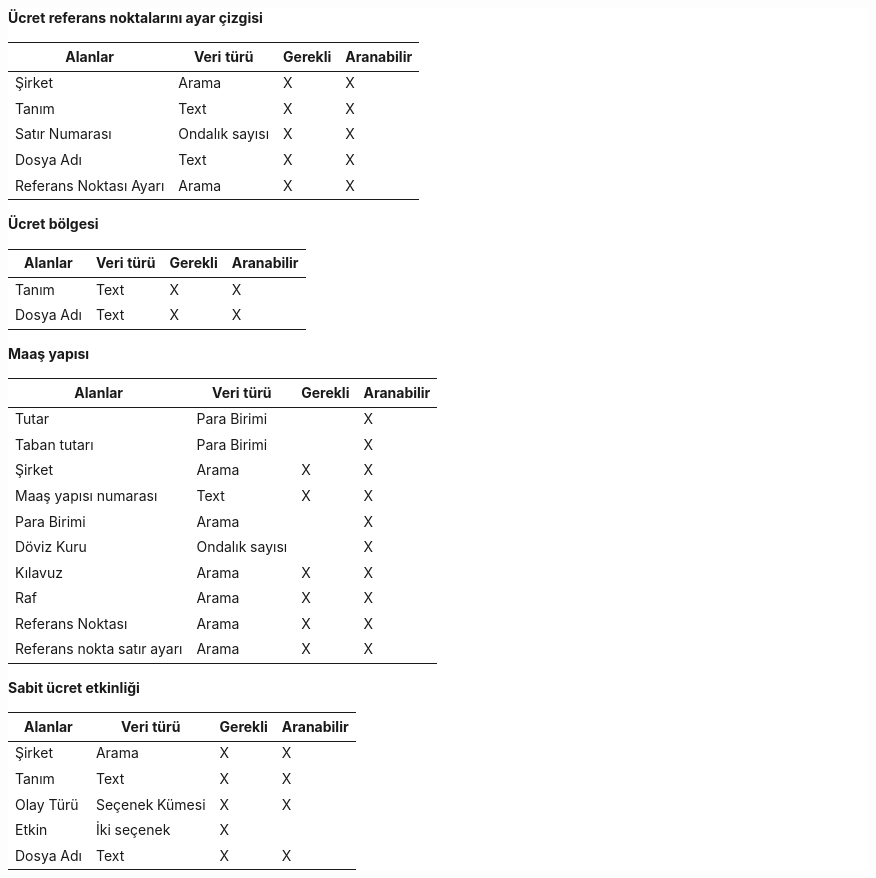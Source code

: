 **Ücret referans noktalarını ayar çizgisi**

| **Alanlar**            | **Veri türü**   | **Gerekli** | **Aranabilir** |
|-----------------------|-----------------|--------------|----------------|
| Şirket               | Arama          | X            | X              |
| Tanım           | Text            | X            | X              |
| Satır Numarası           | Ondalık sayısı  | X            | X              |
| Dosya Adı                  | Text            | X            | X              |
| Referans Noktası Ayarı | Arama          | X            | X              |

**Ücret bölgesi**

| **Alanlar**      | **Veri türü** | **Gerekli** | **Aranabilir** |
|-----------------|---------------|--------------|----------------|
| Tanım     | Text          | X            | X              |
| Dosya Adı            | Text          | X            | X              |

**Maaş yapısı**

| **Alanlar**                    | **Veri türü**   | **Gerekli** | **Aranabilir** |
|-------------------------------|---------------  |--------------|----------------|
| Tutar                        | Para Birimi        |              | X              |
| Taban tutarı                   | Para Birimi        |              | X              |
| Şirket                       | Arama          | X            | X              |
| Maaş yapısı numarası | Text            | X            | X              |
| Para Birimi                      | Arama          |              | X              |
| Döviz Kuru                 | Ondalık sayısı  |              | X              |
| Kılavuz                          | Arama          | X            | X              |
| Raf                         | Arama          | X            | X              |
| Referans Noktası               | Arama          | X            | X              |
| Referans nokta satır ayarı    | Arama          | X            | X              |

**Sabit ücret etkinliği**

| **Alanlar**            | **Veri türü**   | **Gerekli** | **Aranabilir** |
|-----------------------|-----------------|--------------|----------------|
| Şirket               | Arama          | X            | X              |
| Tanım           | Text            | X            | X              |
| Olay Türü            | Seçenek Kümesi      | X            | X              |
| Etkin             | İki seçenek     | X            |                |
| Dosya Adı                  | Text            | X            | X              |
